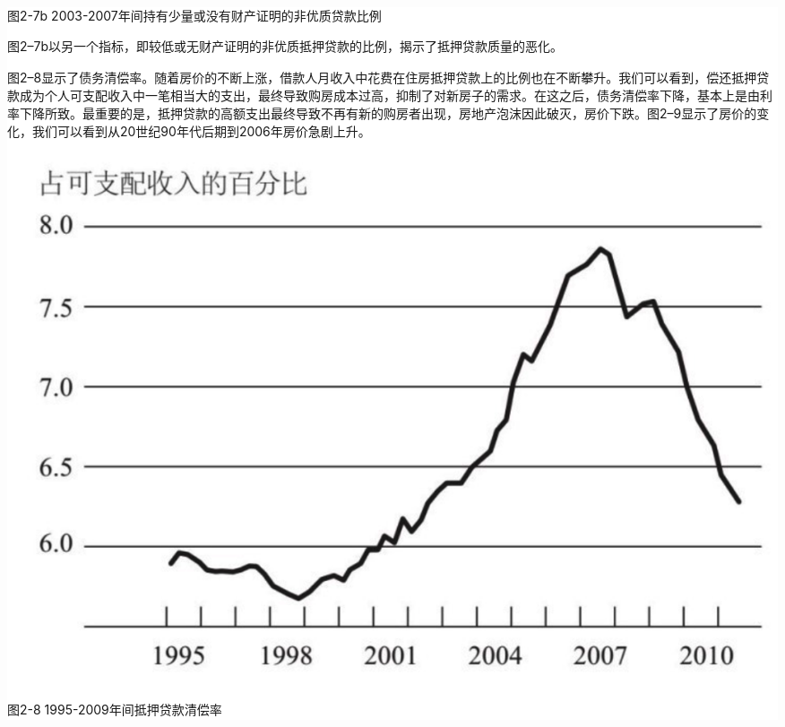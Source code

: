 图2-7b 2003-2007年间持有少量或没有财产证明的非优质贷款比例

图2–7b以另一个指标，即较低或无财产证明的非优质抵押贷款的比例，揭示了抵押贷款质量的恶化。

图2–8显示了债务清偿率。随着房价的不断上涨，借款人月收入中花费在住房抵押贷款上的比例也在不断攀升。我们可以看到，偿还抵押贷款成为个人可支配收入中一笔相当大的支出，最终导致购房成本过高，抑制了对新房子的需求。在这之后，债务清偿率下降，基本上是由利率下降所致。最重要的是，抵押贷款的高额支出最终导致不再有新的购房者出现，房地产泡沫因此破灭，房价下跌。图2–9显示了房价的变化，我们可以看到从20世纪90年代后期到2006年房价急剧上升。

![](TheFederalReserveAndTheFinancialCrisis11.png)

图2-8 1995-2009年间抵押贷款清偿率
